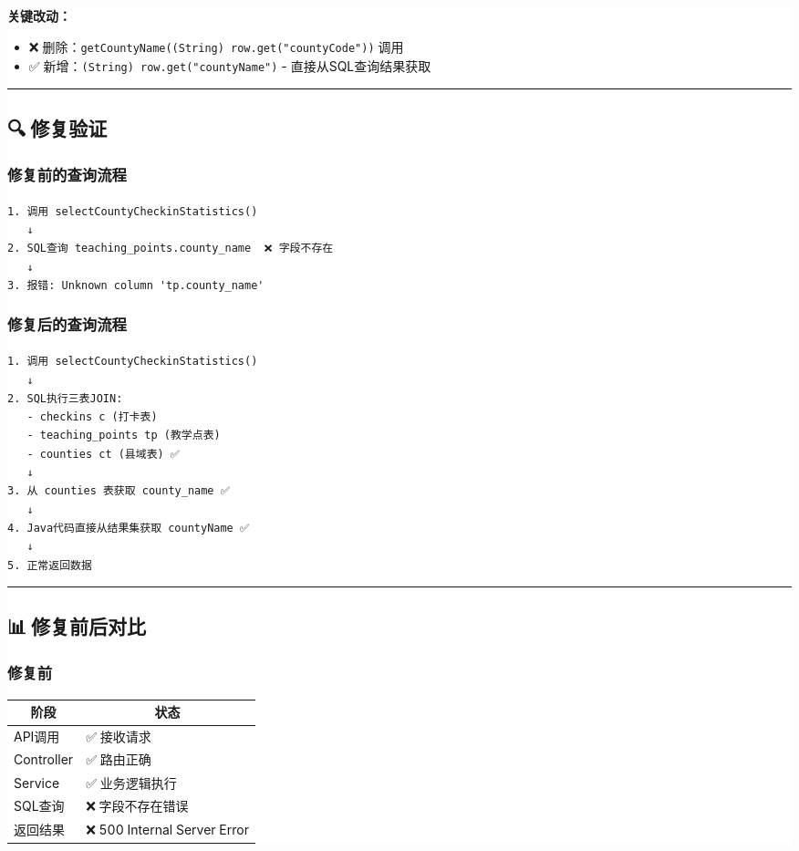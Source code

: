 **关键改动：**
- ❌ 删除：`getCountyName((String) row.get("countyCode"))` 调用
- ✅ 新增：`(String) row.get("countyName")` - 直接从SQL查询结果获取

---

## 🔍 修复验证

### 修复前的查询流程

```
1. 调用 selectCountyCheckinStatistics()
   ↓
2. SQL查询 teaching_points.county_name  ❌ 字段不存在
   ↓
3. 报错: Unknown column 'tp.county_name'
```

### 修复后的查询流程

```
1. 调用 selectCountyCheckinStatistics()
   ↓
2. SQL执行三表JOIN:
   - checkins c (打卡表)
   - teaching_points tp (教学点表)
   - counties ct (县域表) ✅
   ↓
3. 从 counties 表获取 county_name ✅
   ↓
4. Java代码直接从结果集获取 countyName ✅
   ↓
5. 正常返回数据
```

---

## 📊 修复前后对比

### 修复前

| 阶段 | 状态 |
|------|------|
| API调用 | ✅ 接收请求 |
| Controller | ✅ 路由正确 |
| Service | ✅ 业务逻辑执行 |
| SQL查询 | ❌ 字段不存在错误 |
| 返回结果 | ❌ 500 Internal Server Error |

